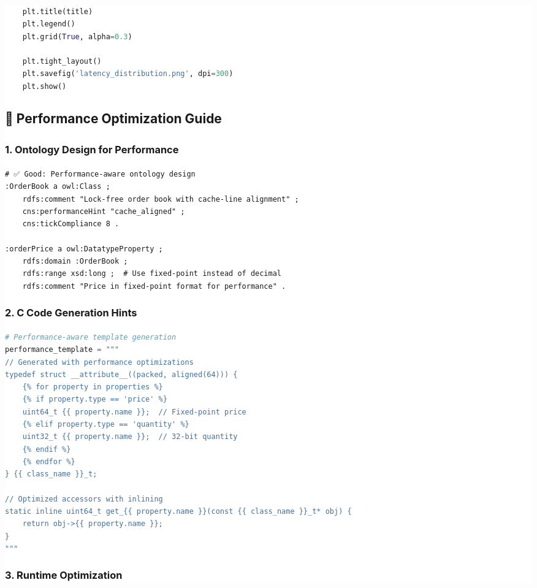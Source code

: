 ```python
    plt.title(title)
    plt.legend()
    plt.grid(True, alpha=0.3)
    
    plt.tight_layout()
    plt.savefig('latency_distribution.png', dpi=300)
    plt.show()
```

## 🎯 Performance Optimization Guide

### 1. Ontology Design for Performance

```turtle
# ✅ Good: Performance-aware ontology design
:OrderBook a owl:Class ;
    rdfs:comment "Lock-free order book with cache-line alignment" ;
    cns:performanceHint "cache_aligned" ;
    cns:tickCompliance 8 .

:orderPrice a owl:DatatypeProperty ;
    rdfs:domain :OrderBook ;
    rdfs:range xsd:long ;  # Use fixed-point instead of decimal
    rdfs:comment "Price in fixed-point format for performance" .
```

### 2. C Code Generation Hints

```python
# Performance-aware template generation
performance_template = """
// Generated with performance optimizations
typedef struct __attribute__((packed, aligned(64))) {
    {% for property in properties %}
    {% if property.type == 'price' %}
    uint64_t {{ property.name }};  // Fixed-point price
    {% elif property.type == 'quantity' %}
    uint32_t {{ property.name }};  // 32-bit quantity
    {% endif %}
    {% endfor %}
} {{ class_name }}_t;

// Optimized accessors with inlining
static inline uint64_t get_{{ property.name }}(const {{ class_name }}_t* obj) {
    return obj->{{ property.name }};
}
"""
```

### 3. Runtime Optimization
